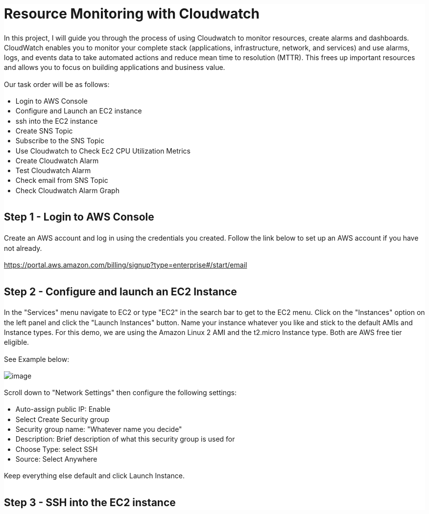 # Resource Monitoring with Cloudwatch

In this project, I will guide you through the process of using Cloudwatch to monitor resources, create alarms and dashboards. 
CloudWatch enables you to monitor your complete stack (applications, infrastructure, network, and services) and use alarms, logs, and events data to take automated actions and reduce mean time to resolution (MTTR). This frees up important resources and allows you to focus on building applications and business value.

Our task order will be as follows:

* Login to AWS Console
* Configure and Launch an EC2 instance
* ssh into the EC2 instance
* Create SNS Topic
* Subscribe to the SNS Topic
* Use Cloudwatch to Check Ec2 CPU Utilization Metrics
* Create Cloudwatch Alarm
* Test Cloudwatch Alarm
* Check email from SNS Topic
* Check Cloudwatch Alarm Graph

## Step 1 - Login to AWS Console

Create an AWS account and log in using the credentials you created. Follow the link below to set up an AWS account if you have not already.

https://portal.aws.amazon.com/billing/signup?type=enterprise#/start/email 

## Step 2 - Configure and launch an EC2 Instance

In the "Services" menu navigate to EC2 or type "EC2" in the search bar to get to the EC2 menu. Click on the "Instances" option on the left panel and click the "Launch Instances" button. 
Name your instance whatever you like and stick to the default AMIs and Instance types. For this demo, we are using the Amazon Linux 2 AMI and the t2.micro Instance type. Both are AWS free tier eligible. 

See Example below:

<img width="30000" alt="image" src="https://github.com/blacksmith121/AWS_Projects/assets/83726405/4af85008-7642-40ae-97c5-96a57899c717)">

Scroll down to "Network Settings" then configure the following settings:

* Auto-assign public IP: Enable
* Select Create Security group
* Security group name: "Whatever name you decide"
* Description: Brief description of what this security group is used for
* Choose Type: select SSH
* Source: Select Anywhere

Keep everything else default and click Launch Instance. 

## Step 3 - SSH into the EC2 instance
